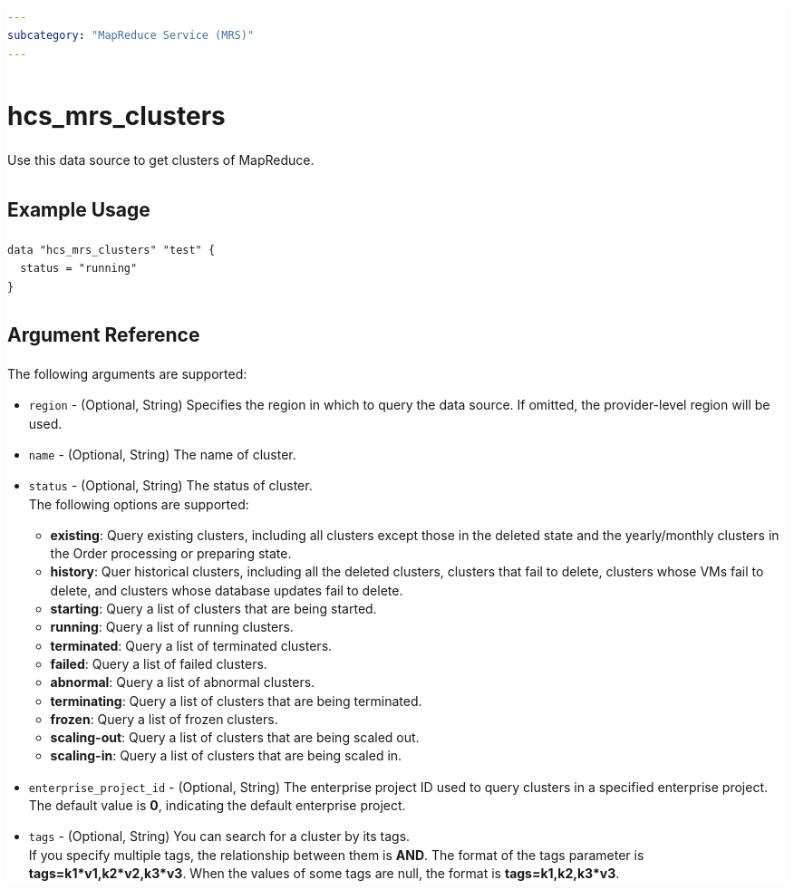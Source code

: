 ```yaml
---
subcategory: "MapReduce Service (MRS)"
---
```


# hcs_mrs_clusters

Use this data source to get clusters of MapReduce.

## Example Usage

```hcl
data "hcs_mrs_clusters" "test" {
  status = "running"
}
```

## Argument Reference

The following arguments are supported:

* `region` - (Optional, String) Specifies the region in which to query the data source.
  If omitted, the provider-level region will be used.

* `name` - (Optional, String) The name of cluster.

* `status` - (Optional, String) The status of cluster.  
  The following options are supported:
    + **existing**: Query existing clusters, including all clusters except those in the deleted state
      and the yearly/monthly clusters in the Order processing or preparing state.
    + **history**: Quer historical clusters, including all the deleted clusters, clusters that fail to delete,
      clusters whose VMs fail to delete, and clusters whose database updates fail to delete.
    + **starting**: Query a list of clusters that are being started.
    + **running**: Query a list of running clusters.
    + **terminated**: Query a list of terminated clusters.
    + **failed**: Query a list of failed clusters.
    + **abnormal**: Query a list of abnormal clusters.
    + **terminating**: Query a list of clusters that are being terminated.
    + **frozen**: Query a list of frozen clusters.
    + **scaling-out**: Query a list of clusters that are being scaled out.
    + **scaling-in**: Query a list of clusters that are being scaled in.

* `enterprise_project_id` - (Optional, String) The enterprise project ID used to query clusters in a specified
  enterprise project.
  The default value is **0**, indicating the default enterprise project.

* `tags` - (Optional, String) You can search for a cluster by its tags.  
  If you specify multiple tags, the relationship between them is **AND**.
  The format of the tags parameter is **tags=k1\*v1,k2\*v2,k3\*v3**.
  When the values of some tags are null, the format is **tags=k1,k2,k3\*v3**.
